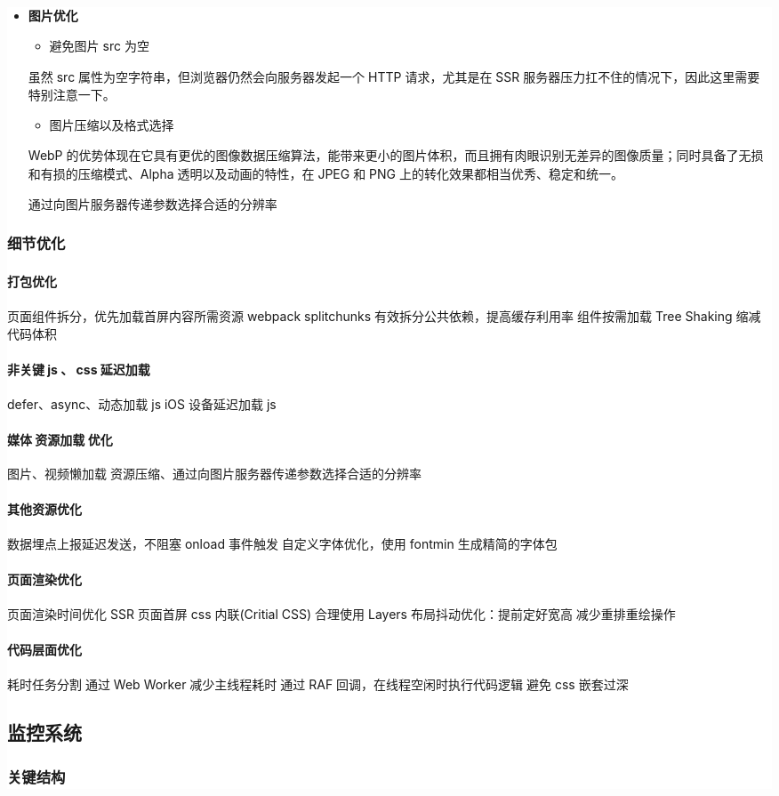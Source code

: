 - **图片优化**

  - 避免图片 src 为空

  虽然 src 属性为空字符串，但浏览器仍然会向服务器发起一个 HTTP 请求，尤其是在 SSR 服务器压力扛不住的情况下，因此这里需要特别注意一下。

  - 图片压缩以及格式选择

  WebP 的优势体现在它具有更优的图像数据压缩算法，能带来更小的图片体积，而且拥有肉眼识别无差异的图像质量；同时具备了无损和有损的压缩模式、Alpha 透明以及动画的特性，在 JPEG 和 PNG 上的转化效果都相当优秀、稳定和统一。

  通过向图片服务器传递参数选择合适的分辨率

### 细节优化

#### 打包优化

页面组件拆分，优先加载首屏内容所需资源
webpack splitchunks 有效拆分公共依赖，提高缓存利用率
组件按需加载
Tree Shaking 缩减代码体积

#### 非关键 js 、 css 延迟加载

defer、async、动态加载 js
iOS 设备延迟加载 js

#### 媒体 资源加载 优化

图片、视频懒加载
资源压缩、通过向图片服务器传递参数选择合适的分辨率

#### 其他资源优化

数据埋点上报延迟发送，不阻塞 onload 事件触发
自定义字体优化，使用 fontmin 生成精简的字体包

#### 页面渲染优化

页面渲染时间优化
SSR 页面首屏 css 内联(Critial CSS)
合理使用 Layers
布局抖动优化：提前定好宽高
减少重排重绘操作

#### 代码层面优化

耗时任务分割
通过 Web Worker 减少主线程耗时
通过 RAF 回调，在线程空闲时执行代码逻辑
避免 css 嵌套过深

## 监控系统

### 关键结构
